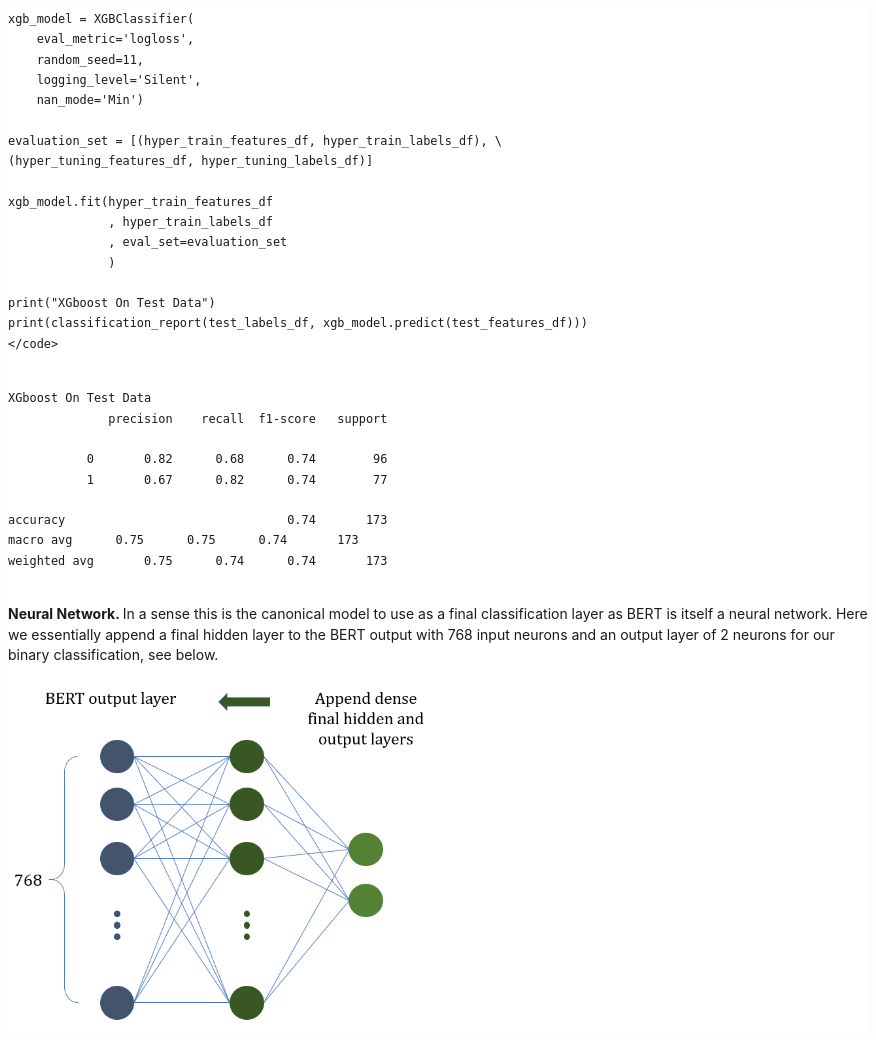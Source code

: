 	xgb_model = XGBClassifier(
		eval_metric='logloss',
		random_seed=11,
		logging_level='Silent',
		nan_mode='Min')
		
	evaluation_set = [(hyper_train_features_df, hyper_train_labels_df), \
	(hyper_tuning_features_df, hyper_tuning_labels_df)]

	xgb_model.fit(hyper_train_features_df
				  , hyper_train_labels_df
				  , eval_set=evaluation_set
				  )

	print("XGboost On Test Data")
	print(classification_report(test_labels_df, xgb_model.predict(test_features_df)))
	</code>
</pre>

<pre>
	<code class="python">
XGboost On Test Data
			  precision    recall  f1-score   support

		   0       0.82      0.68      0.74        96
		   1       0.67      0.82      0.74        77

accuracy      	                       0.74       173
macro avg  	   0.75      0.75      0.74       173
weighted avg       0.75      0.74      0.74       173
	</code>
</pre>

<b> Neural Network. </b> In a sense this is the canonical model to use as a final classification layer as BERT is itself a neural network. Here we essentially append a 
final hidden layer to the BERT output with 768 input neurons and an output layer of 2 neurons for our binary classification, see below. <br>

<img style = "width:50%; height: 75%" src = '/images/nn_model_topology.PNG'>
<br>